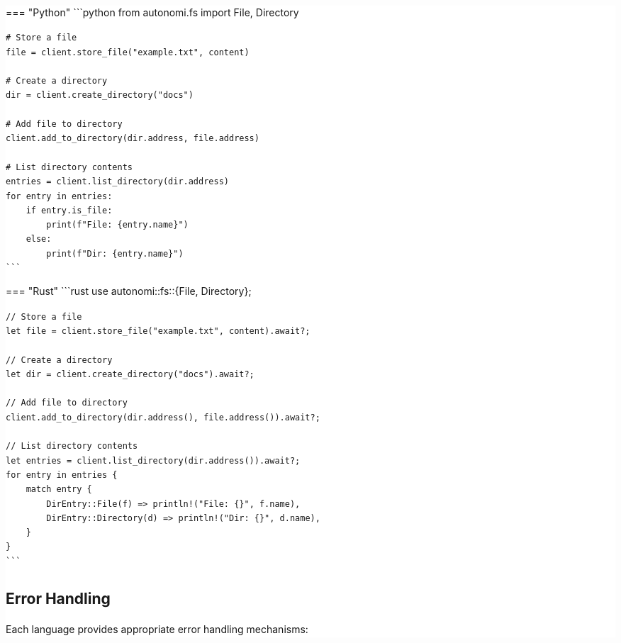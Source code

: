 === "Python"
    ```python
    from autonomi.fs import File, Directory

    # Store a file
    file = client.store_file("example.txt", content)

    # Create a directory
    dir = client.create_directory("docs")

    # Add file to directory
    client.add_to_directory(dir.address, file.address)

    # List directory contents
    entries = client.list_directory(dir.address)
    for entry in entries:
        if entry.is_file:
            print(f"File: {entry.name}")
        else:
            print(f"Dir: {entry.name}")
    ```

=== "Rust"
    ```rust
    use autonomi::fs::{File, Directory};

    // Store a file
    let file = client.store_file("example.txt", content).await?;

    // Create a directory
    let dir = client.create_directory("docs").await?;

    // Add file to directory
    client.add_to_directory(dir.address(), file.address()).await?;

    // List directory contents
    let entries = client.list_directory(dir.address()).await?;
    for entry in entries {
        match entry {
            DirEntry::File(f) => println!("File: {}", f.name),
            DirEntry::Directory(d) => println!("Dir: {}", d.name),
        }
    }
    ```

## Error Handling

Each language provides appropriate error handling mechanisms:
